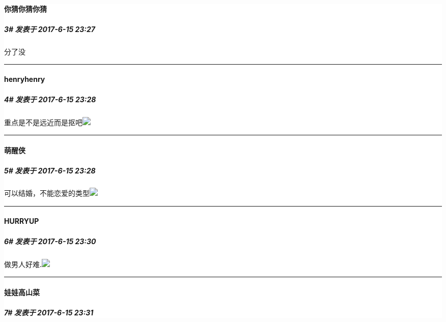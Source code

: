 ####  你猜你猜你猜  
##### 3#       发表于 2017-6-15 23:27




分了没







*****

####  henryhenry  
##### 4#       发表于 2017-6-15 23:28




重点是不是远近而是抠吧<img src="https://static.saraba1st.com/image/smiley/face2017/053.png" referrerpolicy="no-referrer">







*****

####  萌醒侠  
##### 5#       发表于 2017-6-15 23:28




可以结婚，不能恋爱的类型<img src="https://static.saraba1st.com/image/smiley/face2017/067.png" referrerpolicy="no-referrer">







*****

####  HURRYUP  
##### 6#       发表于 2017-6-15 23:30




做男人好难.<img src="https://static.saraba1st.com/image/smiley/face2017/067.png" referrerpolicy="no-referrer">







*****

####  娃娃高山菜  
##### 7#       发表于 2017-6-15 23:31
